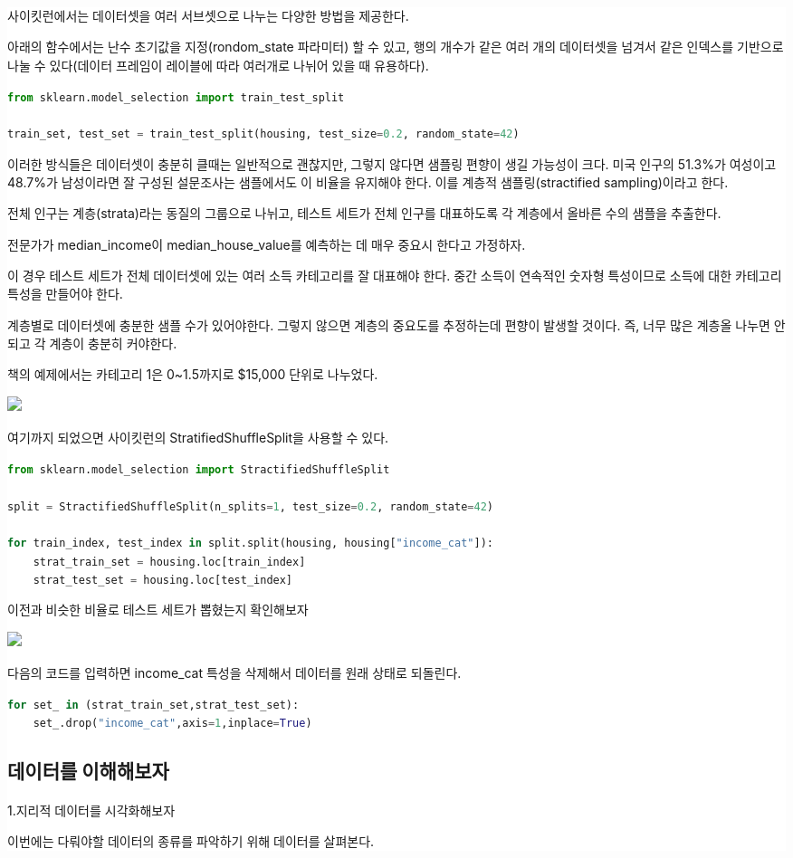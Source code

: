 

사이킷런에서는 데이터셋을 여러 서브셋으로 나누는 다양한 방법을 제공한다.

아래의 함수에서는 난수 초기값을 지정(rondom_state 파라미터) 할 수 있고, 행의 개수가 같은 여러 개의 데이터셋을 넘겨서 같은 인덱스를 기반으로 나눌 수 있다(데이터 프레임이 레이블에 따라 여러개로 나뉘어 있을 때 유용하다).

```python
from sklearn.model_selection import train_test_split

train_set, test_set = train_test_split(housing, test_size=0.2, random_state=42)
```



이러한 방식들은 데이터셋이 충분히 클때는 일반적으로 괜찮지만, 그렇지 않다면 샘플링 편향이 생길 가능성이 크다. 미국 인구의 51.3%가 여성이고 48.7%가 남성이라면 잘 구성된 설문조사는 샘플에서도 이 비율을 유지해야 한다. 이를 계층적 샘플링(stractified sampling)이라고 한다. 

전체 인구는 계층(strata)라는 동질의 그룹으로 나뉘고, 테스트 세트가 전체 인구를 대표하도록 각 계층에서 올바른 수의 샘플을 추출한다.

전문가가 median_income이 median_house_value를 예측하는 데 매우 중요시 한다고 가정하자.

이 경우 테스트 세트가 전체 데이터셋에 있는 여러 소득 카테고리를 잘 대표해야 한다. 중간 소득이 연속적인 숫자형 특성이므로 소득에 대한 카테고리 특성을 만들어야 한다.

계층별로 데이터셋에 충분한 샘플 수가 있어야한다. 그렇지 않으면 계층의 중요도를 추정하는데 편향이 발생할 것이다. 즉, 너무 많은 계층올 나누면 안 되고 각 계층이 충분히 커야한다. 

책의 예제에서는 카테고리 1은 0~1.5까지로 $15,000 단위로 나누었다.

<img src="{{'assets/picture/stratified_sampling_result.jpg' | relative_url}}">

여기까지 되었으면 사이킷런의 StratifiedShuffleSplit을 사용할 수 있다.

```python
from sklearn.model_selection import StractifiedShuffleSplit

split = StractifiedShuffleSplit(n_splits=1, test_size=0.2, random_state=42)

for train_index, test_index in split.split(housing, housing["income_cat"]):
    strat_train_set = housing.loc[train_index]
    strat_test_set = housing.loc[test_index]
```

이전과 비슷한 비율로 테스트 세트가 뽑혔는지 확인해보자

<img src="{{'assets/picture/stratified_sampling_check_result.jpg' | relative_url}}">

다음의 코드를 입력하면 income_cat 특성을 삭제해서 데이터를 원래 상태로 되돌린다.

```python
for set_ in (strat_train_set,strat_test_set):
    set_.drop("income_cat",axis=1,inplace=True)
```





 <h2><b>데이터를 이해해보자</b></h2>

1.지리적 데이터를 시각화해보자

이번에는 다뤄야할 데이터의 종류를 파악하기 위해 데이터를 살펴본다.
